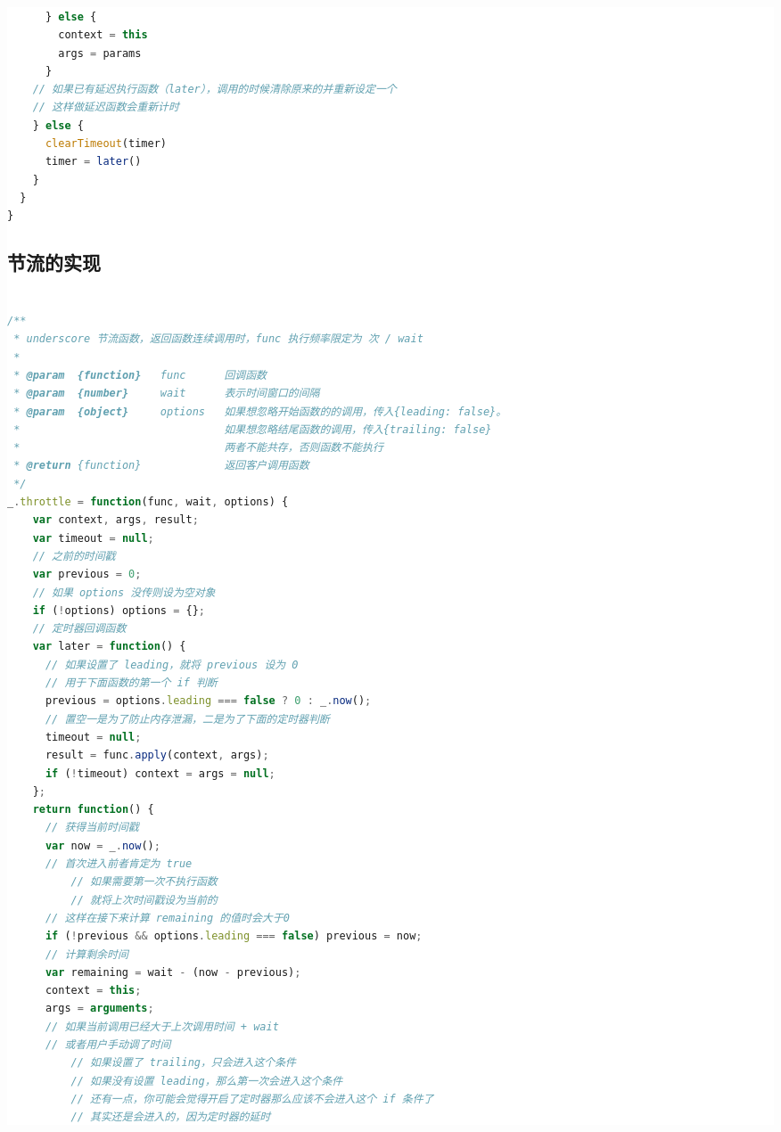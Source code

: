 ```javascript
      } else {
        context = this
        args = params
      }
    // 如果已有延迟执行函数（later），调用的时候清除原来的并重新设定一个
    // 这样做延迟函数会重新计时
    } else {
      clearTimeout(timer)
      timer = later()
    }
  }
}
```

## 节流的实现

```javascript

/**
 * underscore 节流函数，返回函数连续调用时，func 执行频率限定为 次 / wait
 *
 * @param  {function}   func      回调函数
 * @param  {number}     wait      表示时间窗口的间隔
 * @param  {object}     options   如果想忽略开始函数的的调用，传入{leading: false}。
 *                                如果想忽略结尾函数的调用，传入{trailing: false}
 *                                两者不能共存，否则函数不能执行
 * @return {function}             返回客户调用函数
 */
_.throttle = function(func, wait, options) {
    var context, args, result;
    var timeout = null;
    // 之前的时间戳
    var previous = 0;
    // 如果 options 没传则设为空对象
    if (!options) options = {};
    // 定时器回调函数
    var later = function() {
      // 如果设置了 leading，就将 previous 设为 0
      // 用于下面函数的第一个 if 判断
      previous = options.leading === false ? 0 : _.now();
      // 置空一是为了防止内存泄漏，二是为了下面的定时器判断
      timeout = null;
      result = func.apply(context, args);
      if (!timeout) context = args = null;
    };
    return function() {
      // 获得当前时间戳
      var now = _.now();
      // 首次进入前者肯定为 true
          // 如果需要第一次不执行函数
          // 就将上次时间戳设为当前的
      // 这样在接下来计算 remaining 的值时会大于0
      if (!previous && options.leading === false) previous = now;
      // 计算剩余时间
      var remaining = wait - (now - previous);
      context = this;
      args = arguments;
      // 如果当前调用已经大于上次调用时间 + wait
      // 或者用户手动调了时间
          // 如果设置了 trailing，只会进入这个条件
          // 如果没有设置 leading，那么第一次会进入这个条件
          // 还有一点，你可能会觉得开启了定时器那么应该不会进入这个 if 条件了
          // 其实还是会进入的，因为定时器的延时
```